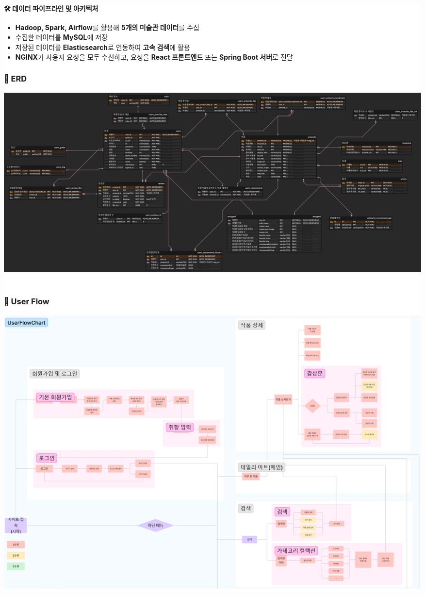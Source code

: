 #### 🛠️ 데이터 파이프라인 및 아키텍처

- **Hadoop, Spark, Airflow**를 활용해 **5개의 미술관 데이터**를 수집  
- 수집한 데이터를 **MySQL**에 저장  
- 저장된 데이터를 **Elasticsearch**로 연동하여 **고속 검색**에 활용  
- **NGINX**가 사용자 요청을 모두 수신하고, 요청을 **React 프론트엔드** 또는 **Spring Boot 서버**로 전달



### 📌 ERD
<img src="img/ERD.png">
<br/><br/>

### 📌 User Flow
<img src="img/UserFlow1.png">